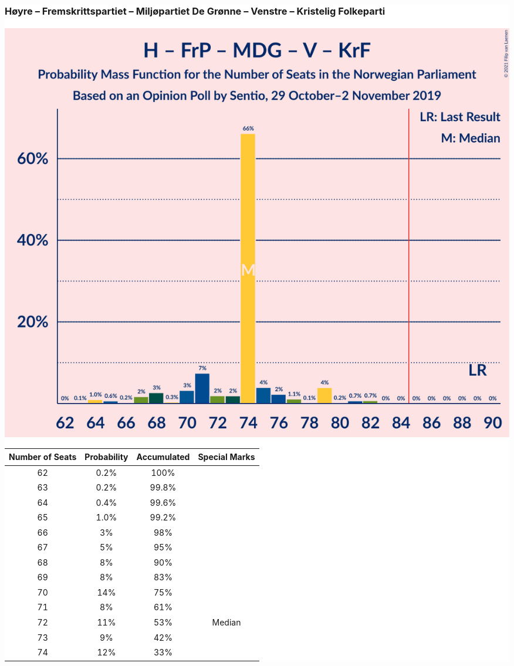 ### Høyre – Fremskrittspartiet – Miljøpartiet De Grønne – Venstre – Kristelig Folkeparti

![Graph with seats probability mass function not yet produced](2019-11-02-Sentio-coalitions-seats-pmf-h–frp–mdg–v–krf.png "Seats Probability Mass Function")

| Number of Seats | Probability | Accumulated | Special Marks |
|:---------------:|:-----------:|:-----------:|:-------------:|
| 62 | 0.2% | 100% |  |
| 63 | 0.2% | 99.8% |  |
| 64 | 0.4% | 99.6% |  |
| 65 | 1.0% | 99.2% |  |
| 66 | 3% | 98% |  |
| 67 | 5% | 95% |  |
| 68 | 8% | 90% |  |
| 69 | 8% | 83% |  |
| 70 | 14% | 75% |  |
| 71 | 8% | 61% |  |
| 72 | 11% | 53% | Median |
| 73 | 9% | 42% |  |
| 74 | 12% | 33% |  |